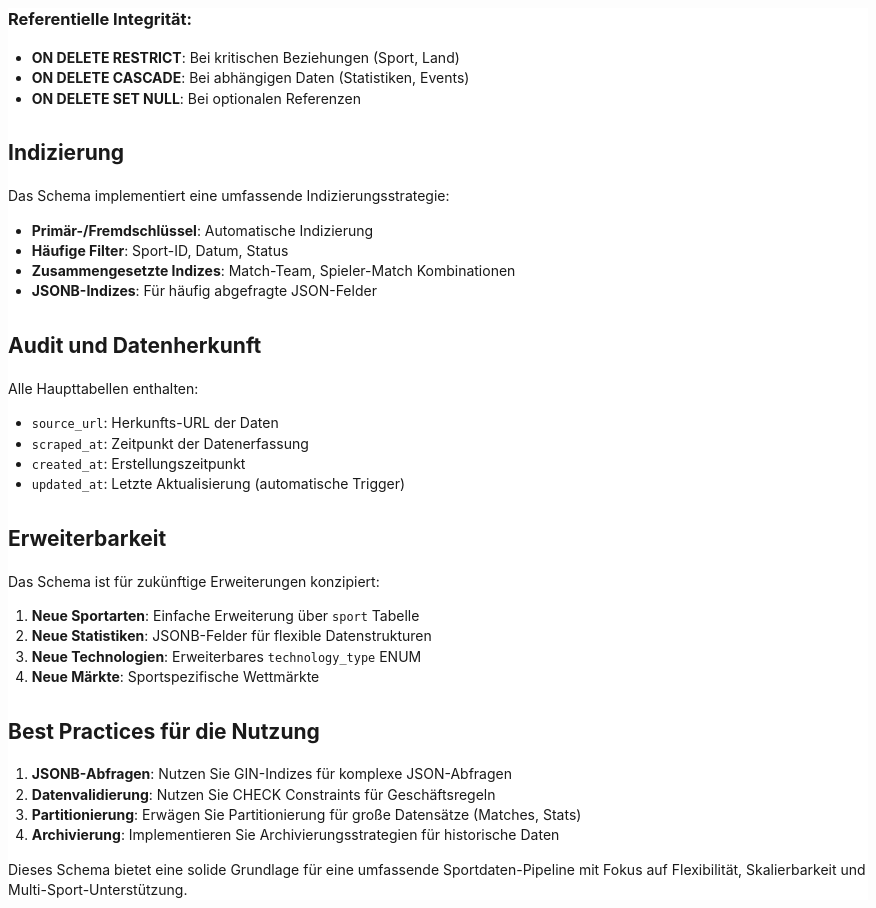 ### Referentielle Integrität:

- **ON DELETE RESTRICT**: Bei kritischen Beziehungen (Sport, Land)
- **ON DELETE CASCADE**: Bei abhängigen Daten (Statistiken, Events)
- **ON DELETE SET NULL**: Bei optionalen Referenzen

## Indizierung

Das Schema implementiert eine umfassende Indizierungsstrategie:

- **Primär-/Fremdschlüssel**: Automatische Indizierung
- **Häufige Filter**: Sport-ID, Datum, Status
- **Zusammengesetzte Indizes**: Match-Team, Spieler-Match Kombinationen
- **JSONB-Indizes**: Für häufig abgefragte JSON-Felder

## Audit und Datenherkunft

Alle Haupttabellen enthalten:
- `source_url`: Herkunfts-URL der Daten
- `scraped_at`: Zeitpunkt der Datenerfassung
- `created_at`: Erstellungszeitpunkt
- `updated_at`: Letzte Aktualisierung (automatische Trigger)

## Erweiterbarkeit

Das Schema ist für zukünftige Erweiterungen konzipiert:

1. **Neue Sportarten**: Einfache Erweiterung über `sport` Tabelle
2. **Neue Statistiken**: JSONB-Felder für flexible Datenstrukturen
3. **Neue Technologien**: Erweiterbares `technology_type` ENUM
4. **Neue Märkte**: Sportspezifische Wettmärkte

## Best Practices für die Nutzung

1. **JSONB-Abfragen**: Nutzen Sie GIN-Indizes für komplexe JSON-Abfragen
2. **Datenvalidierung**: Nutzen Sie CHECK Constraints für Geschäftsregeln
3. **Partitionierung**: Erwägen Sie Partitionierung für große Datensätze (Matches, Stats)
4. **Archivierung**: Implementieren Sie Archivierungsstrategien für historische Daten

Dieses Schema bietet eine solide Grundlage für eine umfassende Sportdaten-Pipeline mit Fokus auf Flexibilität, Skalierbarkeit und Multi-Sport-Unterstützung.